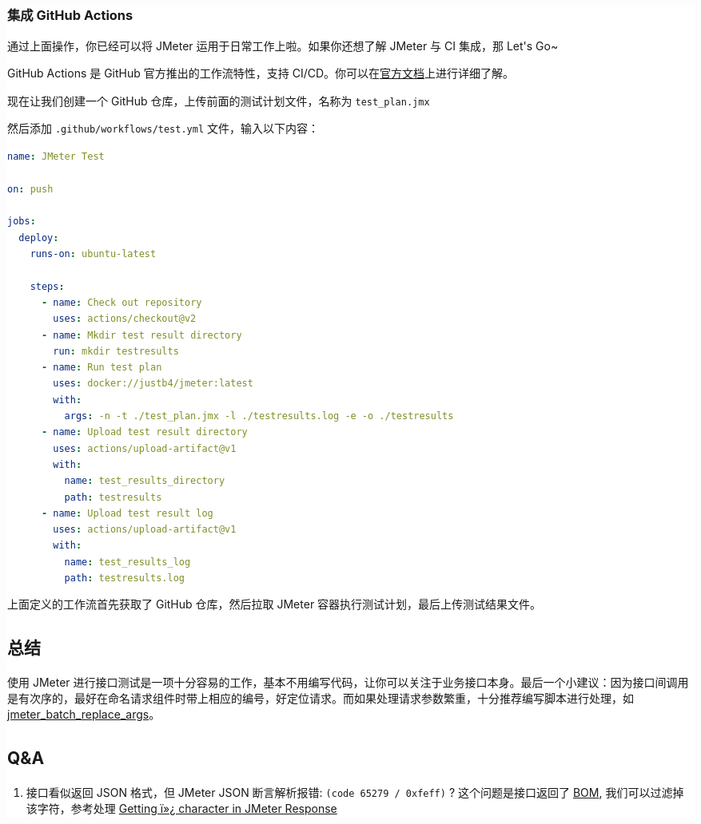 ### 集成 GitHub Actions

通过上面操作，你已经可以将 JMeter 运用于日常工作上啦。如果你还想了解 JMeter 与 CI 集成，那 Let's Go~

GitHub Actions 是 GitHub 官方推出的工作流特性，支持 CI/CD。你可以在[官方文档](https://help.github.com/en/actions)上进行详细了解。

现在让我们创建一个 GitHub 仓库，上传前面的测试计划文件，名称为 `test_plan.jmx`

然后添加 `.github/workflows/test.yml` 文件，输入以下内容：

```yml
name: JMeter Test

on: push

jobs:
  deploy:
    runs-on: ubuntu-latest

    steps:
      - name: Check out repository
        uses: actions/checkout@v2
      - name: Mkdir test result directory
        run: mkdir testresults
      - name: Run test plan
        uses: docker://justb4/jmeter:latest
        with:
          args: -n -t ./test_plan.jmx -l ./testresults.log -e -o ./testresults
      - name: Upload test result directory
        uses: actions/upload-artifact@v1
        with:
          name: test_results_directory
          path: testresults
      - name: Upload test result log
        uses: actions/upload-artifact@v1
        with:
          name: test_results_log
          path: testresults.log
```

上面定义的工作流首先获取了 GitHub 仓库，然后拉取 JMeter 容器执行测试计划，最后上传测试结果文件。

## 总结

使用 JMeter 进行接口测试是一项十分容易的工作，基本不用编写代码，让你可以关注于业务接口本身。最后一个小建议：因为接口间调用是有次序的，最好在命名请求组件时带上相应的编号，好定位请求。而如果处理请求参数繁重，十分推荐编写脚本进行处理，如 [jmeter_batch_replace_args](https://github.com/jinhucheung/shell-script-sample/tree/master/jmeter_batch_replace_args)。

## Q&A

1. 接口看似返回 JSON 格式，但 JMeter JSON 断言解析报错: `(code 65279 / 0xfeff)` ?
  这个问题是接口返回了 [BOM](https://en.wikipedia.org/wiki/Byte_order_mark), 我们可以过滤掉该字符，参考处理 [Getting ï»¿ character in JMeter Response](https://stackoverflow.com/questions/47512202/getting-%C3%AF-character-in-jmeter-response)
